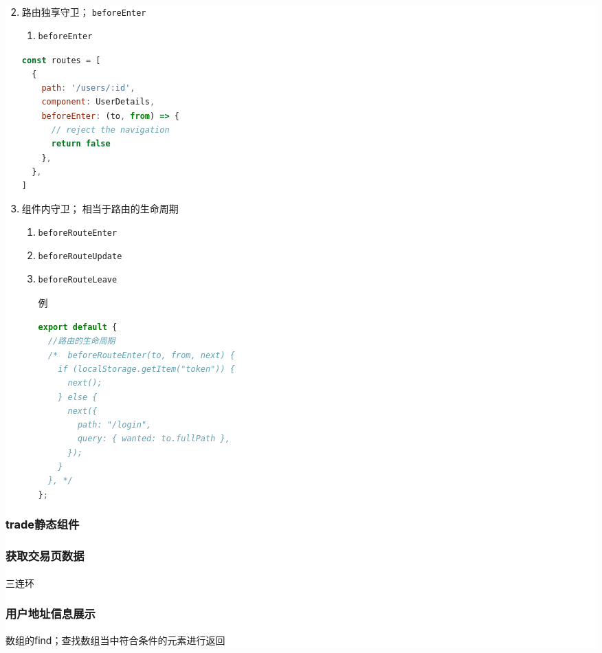 2. 路由独享守卫； `beforeEnter` 

   1.  `beforeEnter` 

      ```js
      const routes = [
        {
          path: '/users/:id',
          component: UserDetails,
          beforeEnter: (to, from) => {
            // reject the navigation
            return false
          },
        },
      ]
      ```

      

3. 组件内守卫； 相当于路由的生命周期

   1. `beforeRouteEnter`

   2. `beforeRouteUpdate`

   3. `beforeRouteLeave`

      例

      ```js
      export default {
        //路由的生命周期
        /*  beforeRouteEnter(to, from, next) {
          if (localStorage.getItem("token")) {
            next();
          } else {
            next({
              path: "/login",
              query: { wanted: to.fullPath },
            });
          }
        }, */
      };
      ```

      

### trade静态组件

### 获取交易页数据

三连环

### 用户地址信息展示

数组的find；查找数组当中符合条件的元素进行返回
